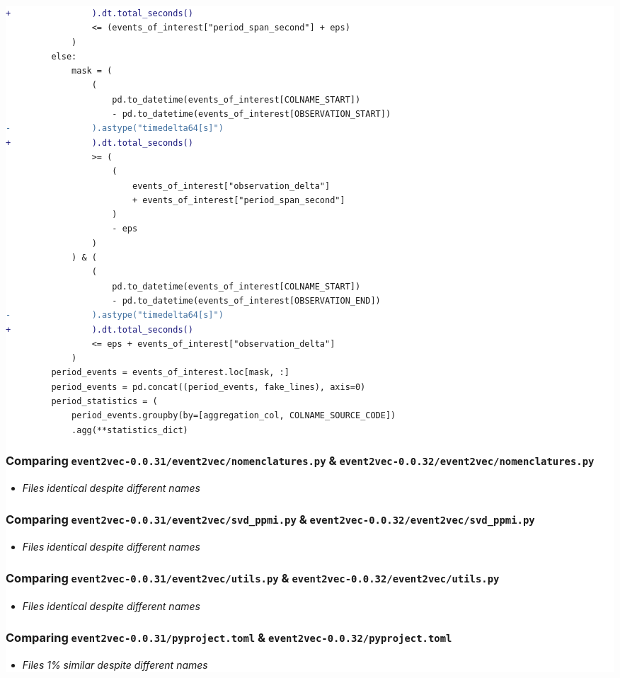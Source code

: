 ```diff
+                ).dt.total_seconds()
                 <= (events_of_interest["period_span_second"] + eps)
             )
         else:
             mask = (
                 (
                     pd.to_datetime(events_of_interest[COLNAME_START])
                     - pd.to_datetime(events_of_interest[OBSERVATION_START])
-                ).astype("timedelta64[s]")
+                ).dt.total_seconds()
                 >= (
                     (
                         events_of_interest["observation_delta"]
                         + events_of_interest["period_span_second"]
                     )
                     - eps
                 )
             ) & (
                 (
                     pd.to_datetime(events_of_interest[COLNAME_START])
                     - pd.to_datetime(events_of_interest[OBSERVATION_END])
-                ).astype("timedelta64[s]")
+                ).dt.total_seconds()
                 <= eps + events_of_interest["observation_delta"]
             )
         period_events = events_of_interest.loc[mask, :]
         period_events = pd.concat((period_events, fake_lines), axis=0)
         period_statistics = (
             period_events.groupby(by=[aggregation_col, COLNAME_SOURCE_CODE])
             .agg(**statistics_dict)
```

### Comparing `event2vec-0.0.31/event2vec/nomenclatures.py` & `event2vec-0.0.32/event2vec/nomenclatures.py`

 * *Files identical despite different names*

### Comparing `event2vec-0.0.31/event2vec/svd_ppmi.py` & `event2vec-0.0.32/event2vec/svd_ppmi.py`

 * *Files identical despite different names*

### Comparing `event2vec-0.0.31/event2vec/utils.py` & `event2vec-0.0.32/event2vec/utils.py`

 * *Files identical despite different names*

### Comparing `event2vec-0.0.31/pyproject.toml` & `event2vec-0.0.32/pyproject.toml`

 * *Files 1% similar despite different names*

